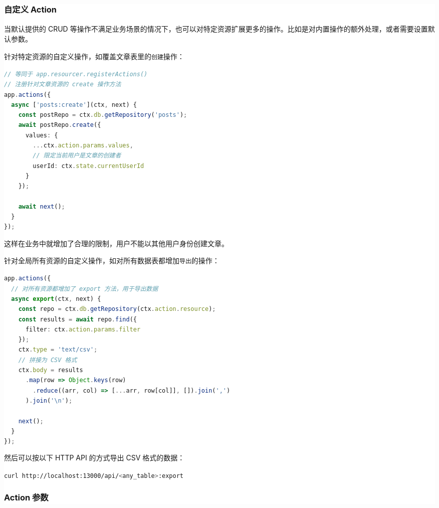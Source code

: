 ### 自定义 Action

当默认提供的 CRUD 等操作不满足业务场景的情况下，也可以对特定资源扩展更多的操作。比如是对内置操作的额外处理，或者需要设置默认参数。

针对特定资源的自定义操作，如覆盖文章表里的`创建`操作：

```ts
// 等同于 app.resourcer.registerActions()
// 注册针对文章资源的 create 操作方法
app.actions({
  async ['posts:create'](ctx, next) {
    const postRepo = ctx.db.getRepository('posts');
    await postRepo.create({
      values: {
        ...ctx.action.params.values,
        // 限定当前用户是文章的创建者
        userId: ctx.state.currentUserId
      }
    });

    await next();
  }
});
```

这样在业务中就增加了合理的限制，用户不能以其他用户身份创建文章。

针对全局所有资源的自定义操作，如对所有数据表都增加`导出`的操作：

```ts
app.actions({
  // 对所有资源都增加了 export 方法，用于导出数据
  async export(ctx, next) {
    const repo = ctx.db.getRepository(ctx.action.resource);
    const results = await repo.find({
      filter: ctx.action.params.filter
    });
    ctx.type = 'text/csv';
    // 拼接为 CSV 格式
    ctx.body = results
      .map(row => Object.keys(row)
        .reduce((arr, col) => [...arr, row[col]], []).join(',')
      ).join('\n');

    next();
  }
});
```

然后可以按以下 HTTP API 的方式导出 CSV 格式的数据：

```bash
curl http://localhost:13000/api/<any_table>:export
```

### Action 参数
